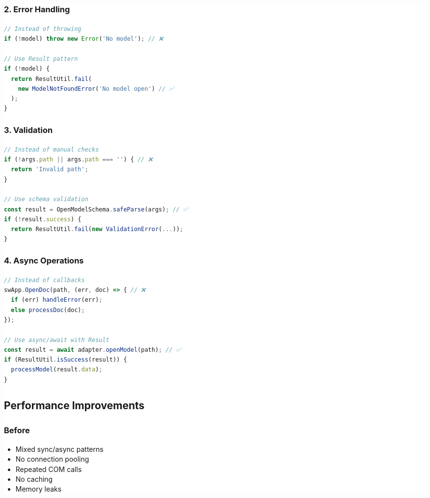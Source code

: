 ### 2. **Error Handling**
```typescript
// Instead of throwing
if (!model) throw new Error('No model'); // ❌

// Use Result pattern
if (!model) {
  return ResultUtil.fail(
    new ModelNotFoundError('No model open') // ✅
  );
}
```

### 3. **Validation**
```typescript
// Instead of manual checks
if (!args.path || args.path === '') { // ❌
  return 'Invalid path';
}

// Use schema validation
const result = OpenModelSchema.safeParse(args); // ✅
if (!result.success) {
  return ResultUtil.fail(new ValidationError(...));
}
```

### 4. **Async Operations**
```typescript
// Instead of callbacks
swApp.OpenDoc(path, (err, doc) => { // ❌
  if (err) handleError(err);
  else processDoc(doc);
});

// Use async/await with Result
const result = await adapter.openModel(path); // ✅
if (ResultUtil.isSuccess(result)) {
  processModel(result.data);
}
```

## Performance Improvements

### Before
- Mixed sync/async patterns
- No connection pooling
- Repeated COM calls
- No caching
- Memory leaks
